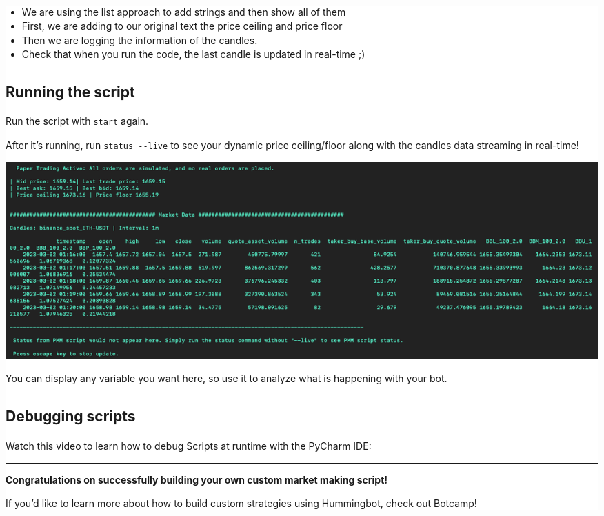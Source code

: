 - We are using the list approach to add strings and then show all of them
- First, we are adding to our original text the price ceiling and price floor
- Then we are logging the information of the candles.
- Check that when you run the code, the last candle is updated in real-time ;)

## Running the script

Run the script with `start` again.

After it’s running, run `status --live` to see your dynamic price ceiling/floor along with the candles data streaming in real-time!

![Alt text](Untitled%209.png)

You can display any variable you want here, so use it to analyze what is happening with your bot.

## Debugging scripts

Watch this video to learn how to debug Scripts at runtime with the PyCharm IDE:

<iframe style="width:100%; min-height:400px;" src="https://www.youtube.com/embed/2O6Ge25rsLk" frameborder="0" allow="accelerometer; autoplay; encrypted-media; gyroscope; picture-in-picture" allowfullscreen></iframe>

---

**Congratulations on successfully building your own custom market making script!**

If you’d like to learn more about how to build custom strategies using Hummingbot, check out [Botcamp](https://hummingbot.org/botcamp)!
